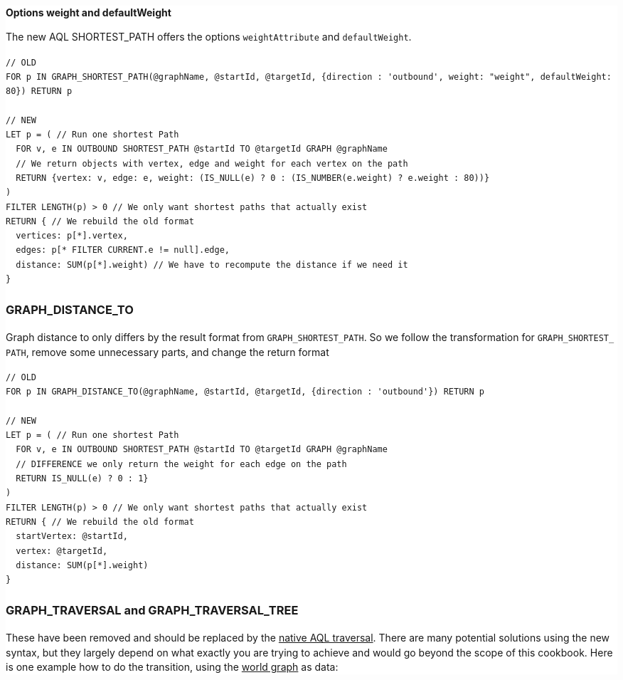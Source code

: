 **Options weight and defaultWeight**

The new AQL SHORTEST_PATH offers the options `weightAttribute` and `defaultWeight`.

```
// OLD
FOR p IN GRAPH_SHORTEST_PATH(@graphName, @startId, @targetId, {direction : 'outbound', weight: "weight", defaultWeight: 80}) RETURN p

// NEW
LET p = ( // Run one shortest Path
  FOR v, e IN OUTBOUND SHORTEST_PATH @startId TO @targetId GRAPH @graphName
  // We return objects with vertex, edge and weight for each vertex on the path
  RETURN {vertex: v, edge: e, weight: (IS_NULL(e) ? 0 : (IS_NUMBER(e.weight) ? e.weight : 80))}
)
FILTER LENGTH(p) > 0 // We only want shortest paths that actually exist
RETURN { // We rebuild the old format
  vertices: p[*].vertex,
  edges: p[* FILTER CURRENT.e != null].edge,
  distance: SUM(p[*].weight) // We have to recompute the distance if we need it
}
```


### GRAPH_DISTANCE_TO

Graph distance to only differs by the result format from `GRAPH_SHORTEST_PATH`.
So we follow the transformation for `GRAPH_SHORTEST_PATH`, remove some unnecessary parts,
and change the return format

```
// OLD
FOR p IN GRAPH_DISTANCE_TO(@graphName, @startId, @targetId, {direction : 'outbound'}) RETURN p

// NEW
LET p = ( // Run one shortest Path
  FOR v, e IN OUTBOUND SHORTEST_PATH @startId TO @targetId GRAPH @graphName
  // DIFFERENCE we only return the weight for each edge on the path
  RETURN IS_NULL(e) ? 0 : 1} 
)
FILTER LENGTH(p) > 0 // We only want shortest paths that actually exist
RETURN { // We rebuild the old format
  startVertex: @startId,
  vertex: @targetId,
  distance: SUM(p[*].weight)
}
```

### GRAPH_TRAVERSAL and GRAPH_TRAVERSAL_TREE

These have been removed and should be replaced by the
[native AQL traversal](../../Manual/Graphs/Traversals/index.html).
There are many potential solutions using the new syntax, but they largely depend
on what exactly you are trying to achieve and would go beyond the scope of this
cookbook. Here is one example how to do the transition, using the
[world graph](../../Manual/Graphs/index.html#the-world-graph)
as data:
